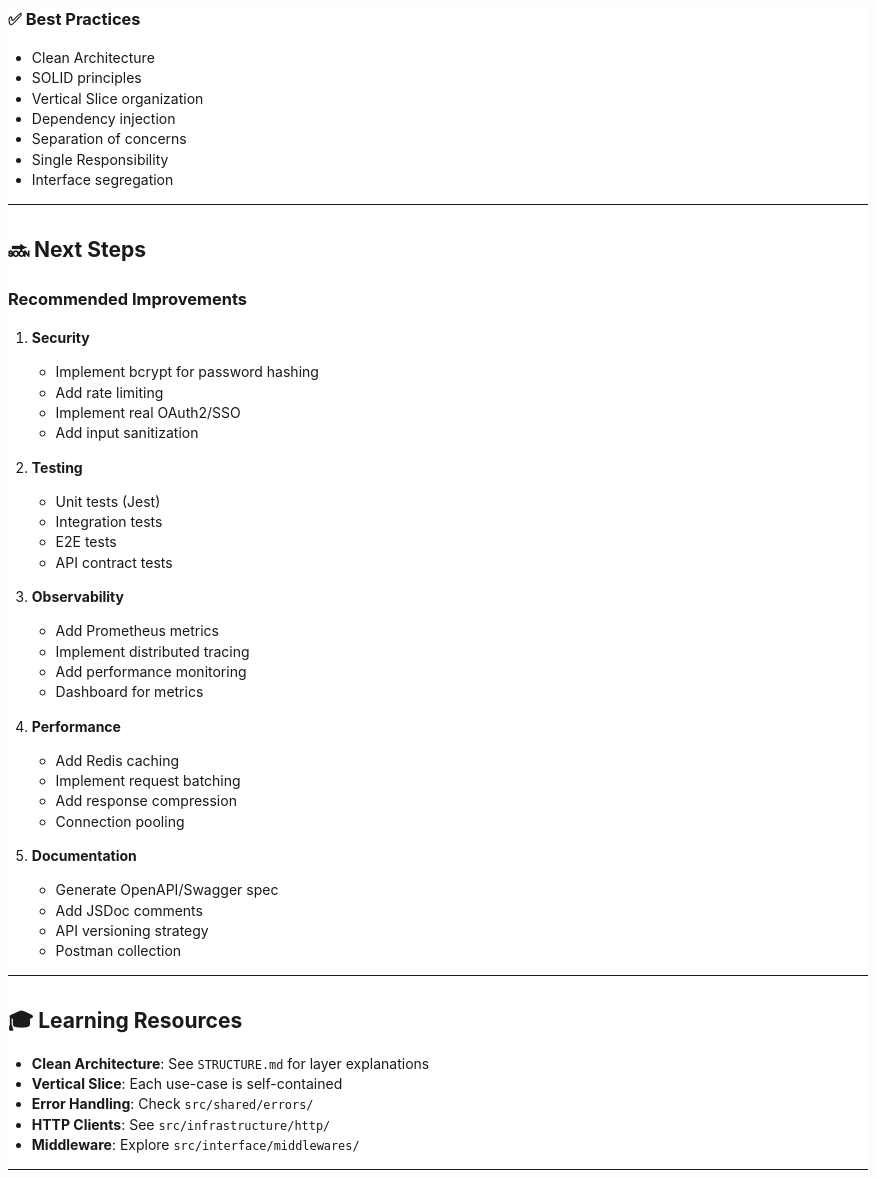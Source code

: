 ### ✅ Best Practices
- Clean Architecture
- SOLID principles
- Vertical Slice organization
- Dependency injection
- Separation of concerns
- Single Responsibility
- Interface segregation

---

## 🔜 Next Steps

### Recommended Improvements

1. **Security**
   - Implement bcrypt for password hashing
   - Add rate limiting
   - Implement real OAuth2/SSO
   - Add input sanitization

2. **Testing**
   - Unit tests (Jest)
   - Integration tests
   - E2E tests
   - API contract tests

3. **Observability**
   - Add Prometheus metrics
   - Implement distributed tracing
   - Add performance monitoring
   - Dashboard for metrics

4. **Performance**
   - Add Redis caching
   - Implement request batching
   - Add response compression
   - Connection pooling

5. **Documentation**
   - Generate OpenAPI/Swagger spec
   - Add JSDoc comments
   - API versioning strategy
   - Postman collection

---

## 🎓 Learning Resources

- **Clean Architecture**: See `STRUCTURE.md` for layer explanations
- **Vertical Slice**: Each use-case is self-contained
- **Error Handling**: Check `src/shared/errors/`
- **HTTP Clients**: See `src/infrastructure/http/`
- **Middleware**: Explore `src/interface/middlewares/`

---